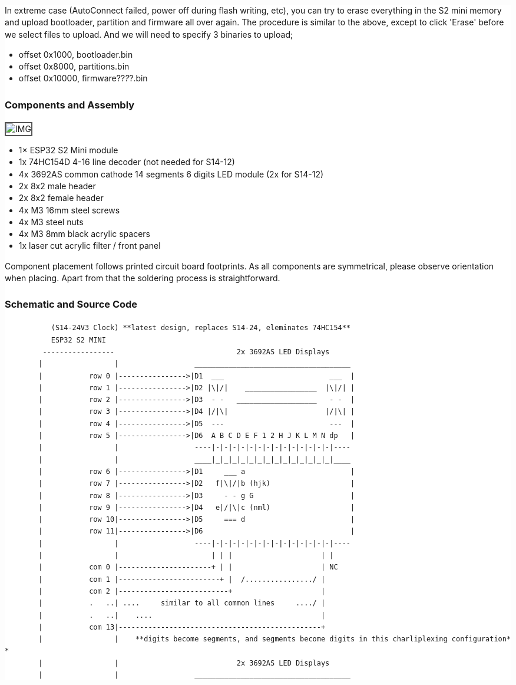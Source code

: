 

In extreme case (AutoConnect failed, power off during flash writing, etc), you can try to erase everything in the S2 mini memory and upload bootloader, partition and firmware all over again. The procedure is similar to the above, except to click 'Erase' before we select files to upload. And we will need to specify 3 binaries to upload;

- offset 0x1000, bootloader.bin
- offset 0x8000, partitions.bin
- offset 0x10000, firmware??_?_?.bin



### Components and Assembly

 <img src="images/s14_parts.JPG" alt="IMG" style="border:2px solid #555;margin-right:10px" width="360"/>



- 1× ESP32 S2 Mini module
- 1x 74HC154D 4-16 line decoder (not needed for S14-12)
- 4x 3692AS common cathode 14 segments 6 digits LED module (2x for S14-12)
- 2x 8x2 male header
- 2x 8x2 female header
- 4x M3 16mm steel screws
- 4x M3 steel nuts
- 4x M3 8mm black acrylic spacers
- 1x laser cut acrylic filter / front panel



Component placement follows printed circuit board footprints. As all components are symmetrical, please observe orientation when placing. Apart from that the soldering process is straightforward.



### Schematic and Source Code

```
           (S14-24V3 Clock) **latest design, replaces S14-24, eleminates 74HC154**
           ESP32 S2 MINI
         -----------------                             2x 3692AS LED Displays
        |                 |                  _____________________________________
        |           row 0 |---------------->|D1  ___                         ___  |
        |           row 1 |---------------->|D2 |\|/|    _________________  |\|/| |
        |           row 2 |---------------->|D3  - -   ___________________   - -  |
        |           row 3 |---------------->|D4 |/|\|                       |/|\| |
        |           row 4 |---------------->|D5  ---                         ---  |
        |           row 5 |---------------->|D6  A B C D E F 1 2 H J K L M N dp   |
        |                 |                  ----|-|-|-|-|-|-|-|-|-|-|-|-|-|-|----
        |                 |                  ____|_|_|_|_|_|_|_|_|_|_|_|_|_|_|____
        |           row 6 |---------------->|D1     ___ a                         |
        |           row 7 |---------------->|D2   f|\|/|b (hjk)                   |
        |           row 8 |---------------->|D3     - - g G                       |
        |           row 9 |---------------->|D4   e|/|\|c (nml)                   |
        |           row 10|---------------->|D5     === d                         |
        |           row 11|---------------->|D6                                   |
        |                 |                  ----|-|-|-|-|-|-|-|-|-|-|-|-|-|-|----
        |                 |                      | | |                     | |
        |           com 0 |----------------------+ | |                     | NC
        |           com 1 |------------------------+ |  /................/ |
        |           com 2 |--------------------------+                     |
        |           .   ..| ....     similar to all common lines     ..../ |
        |           .   ..|    ....                                        |
        |           com 13|------------------------------------------------+ 
        |                 |    **digits become segments, and segments become digits in this charliplexing configuration**
        |                 |                            2x 3692AS LED Displays
        |                 |                  _____________________________________
```